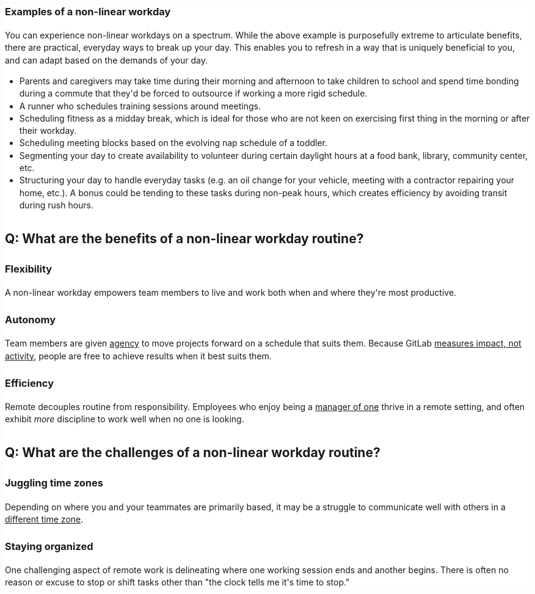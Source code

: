 ### Examples of a non-linear workday

You can experience non-linear workdays on a spectrum. While the above example is purposefully extreme to articulate benefits, there are practical, everyday ways to break up your day. This enables you to refresh in a way that is uniquely beneficial to you, and can adapt based on the demands of your day.

- Parents and caregivers may take time during their morning and afternoon to take children to school and spend time bonding during a commute that they'd be forced to outsource if working a more rigid schedule.
- A runner who schedules training sessions around meetings.
- Scheduling fitness as a midday break, which is ideal for those who are not keen on exercising first thing in the morning or after their workday.
- Scheduling meeting blocks based on the evolving nap schedule of a toddler.
- Segmenting your day to create availability to volunteer during certain daylight hours at a food bank, library, community center, etc.
- Structuring your day to handle everyday tasks (e.g. an oil change for your vehicle, meeting with a contractor repairing your home, etc.). A bonus could be tending to these tasks during non-peak hours, which creates efficiency by avoiding transit during rush hours.

## Q: What are the benefits of a non-linear workday routine?

### Flexibility

A non-linear workday empowers team members to live and work both when and where they're most productive.

### Autonomy

Team members are given [agency](/handbook/values/#give-agency) to move projects forward on a schedule that suits them. Because GitLab [measures impact, not activity](/handbook/values/#measure-impact-not-activity), people are free to achieve results when it best suits them.

### Efficiency

Remote decouples routine from responsibility. Employees who enjoy being a [manager of one](/handbook/values/#managers-of-one) thrive in a remote setting, and often exhibit *more* discipline to work well when no one is looking.

## Q: What are the challenges of a non-linear workday routine?

### Juggling time zones

Depending on where you and your teammates are primarily based, it may be a struggle to communicate well with others in a [different time zone](asynchronous/#asynchronous-work-is-more-inclusive).

### Staying organized

One challenging aspect of remote work is delineating where one working session ends and another begins. There is often no reason or excuse to stop or shift tasks other than "the clock tells me it's time to stop."
